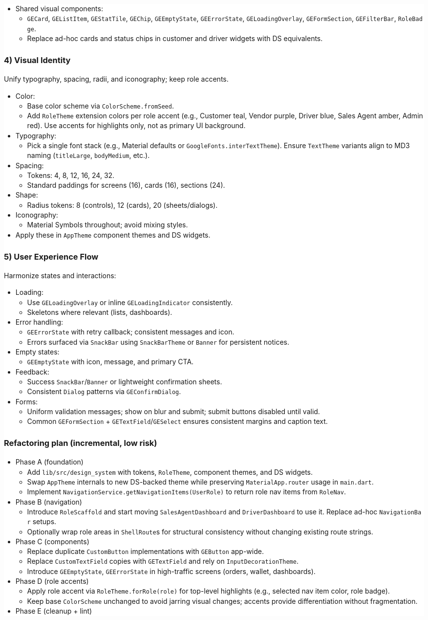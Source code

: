 - Shared visual components:
  - `GECard`, `GEListItem`, `GEStatTile`, `GEChip`, `GEEmptyState`, `GEErrorState`, `GELoadingOverlay`, `GEFormSection`, `GEFilterBar`, `RoleBadge`.
  - Replace ad-hoc cards and status chips in customer and driver widgets with DS equivalents.

### 4) Visual Identity
Unify typography, spacing, radii, and iconography; keep role accents.

- Color:
  - Base color scheme via `ColorScheme.fromSeed`.
  - Add `RoleTheme` extension colors per role accent (e.g., Customer teal, Vendor purple, Driver blue, Sales Agent amber, Admin red). Use accents for highlights only, not as primary UI background.
- Typography:
  - Pick a single font stack (e.g., Material defaults or `GoogleFonts.interTextTheme`). Ensure `TextTheme` variants align to MD3 naming (`titleLarge`, `bodyMedium`, etc.).
- Spacing:
  - Tokens: 4, 8, 12, 16, 24, 32.
  - Standard paddings for screens (16), cards (16), sections (24).
- Shape:
  - Radius tokens: 8 (controls), 12 (cards), 20 (sheets/dialogs).
- Iconography:
  - Material Symbols throughout; avoid mixing styles.
- Apply these in `AppTheme` component themes and DS widgets.

### 5) User Experience Flow
Harmonize states and interactions:

- Loading:
  - Use `GELoadingOverlay` or inline `GELoadingIndicator` consistently.
  - Skeletons where relevant (lists, dashboards).
- Error handling:
  - `GEErrorState` with retry callback; consistent messages and icon.
  - Errors surfaced via `SnackBar` using `SnackBarTheme` or `Banner` for persistent notices.
- Empty states:
  - `GEEmptyState` with icon, message, and primary CTA.
- Feedback:
  - Success `SnackBar`/`Banner` or lightweight confirmation sheets.
  - Consistent `Dialog` patterns via `GEConfirmDialog`.
- Forms:
  - Uniform validation messages; show on blur and submit; submit buttons disabled until valid.
  - Common `GEFormSection` + `GETextField`/`GESelect` ensures consistent margins and caption text.

### Refactoring plan (incremental, low risk)
- Phase A (foundation)
  - Add `lib/src/design_system` with tokens, `RoleTheme`, component themes, and DS widgets.
  - Swap `AppTheme` internals to new DS-backed theme while preserving `MaterialApp.router` usage in `main.dart`.
  - Implement `NavigationService.getNavigationItems(UserRole)` to return role nav items from `RoleNav`.
- Phase B (navigation)
  - Introduce `RoleScaffold` and start moving `SalesAgentDashboard` and `DriverDashboard` to use it. Replace ad-hoc `NavigationBar` setups.
  - Optionally wrap role areas in `ShellRoute`s for structural consistency without changing existing route strings.
- Phase C (components)
  - Replace duplicate `CustomButton` implementations with `GEButton` app-wide.
  - Replace `CustomTextField` copies with `GETextField` and rely on `InputDecorationTheme`.
  - Introduce `GEEmptyState`, `GEErrorState` in high-traffic screens (orders, wallet, dashboards).
- Phase D (role accents)
  - Apply role accent via `RoleTheme.forRole(role)` for top-level highlights (e.g., selected nav item color, role badge).
  - Keep base `ColorScheme` unchanged to avoid jarring visual changes; accents provide differentiation without fragmentation.
- Phase E (cleanup + lint)